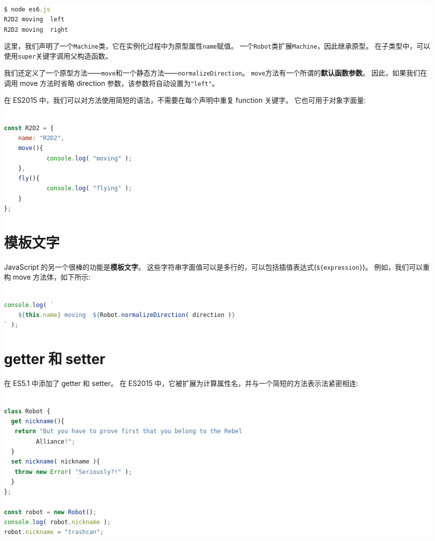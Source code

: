 ```js
$ node es6.js
R2D2 moving  left
R2D2 moving  right

```

这里，我们声明了一个`Machine`类，它在实例化过程中为原型属性`name`赋值。 一个`Robot`类扩展`Machine`，因此继承原型。 在子类型中，可以使用`super`关键字调用父构造函数。

我们还定义了一个原型方法——`move`和一个静态方法——`normalizeDirection`。 `move`方法有一个所谓的**默认函数参数**。 因此，如果我们在调用 move 方法时省略 direction 参数，该参数将自动设置为`"left"`。

在 ES2015 中，我们可以对方法使用简短的语法，不需要在每个声明中重复 function 关键字。 它也可用于对象字面量:

```js

const R2D2 = { 
    name: "R2D2", 
    move(){ 
            console.log( "moving" ); 
    }, 
    fly(){       
            console.log( "flying" ); 
    } 
}; 

```

# 模板文字

JavaScript 的另一个很棒的功能是**模板文字**。 这些字符串字面值可以是多行的，可以包括插值表达式(``${expression}``)。 例如，我们可以重构 move 方法体，如下所示:

```js

console.log( ` 
    ${this.name} moving  ${Robot.normalizeDirection( direction )} 
` ); 

```

# getter 和 setter

在 ES5.1 中添加了 getter 和 setter。 在 ES2015 中，它被扩展为计算属性名，并与一个简短的方法表示法紧密相连:

```js

class Robot { 
  get nickname(){ 
   return "But you have to prove first that you belong to the Rebel 
         Alliance!"; 
  } 
  set nickname( nickname ){ 
   throw new Error( "Seriously?!" ); 
  } 
}; 

const robot = new Robot(); 
console.log( robot.nickname ); 
robot.nickname = "trashcan";  

```
